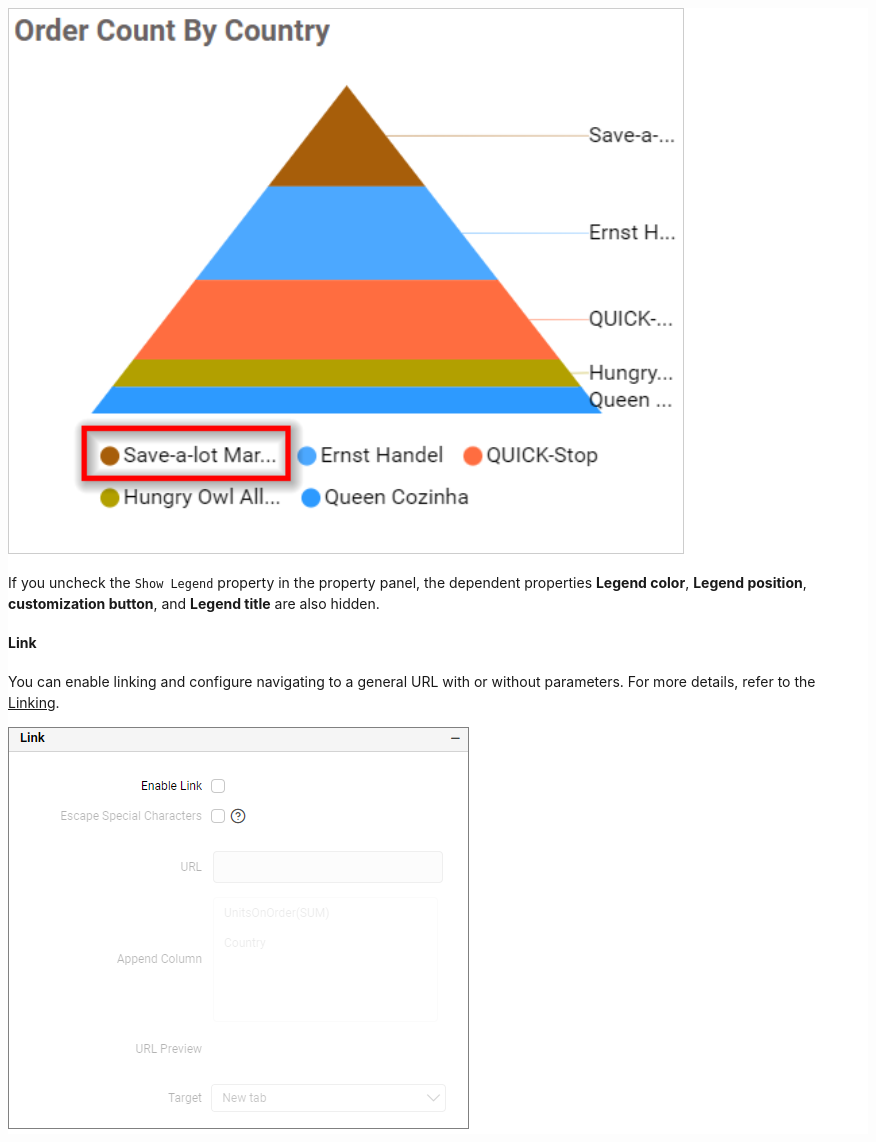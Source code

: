 ![Legend Text Width in chart](/static/assets/visualizing-data/visualization-widgets/images/pyramid-chart/legend-text-overflow-width.png)

If you uncheck the `Show Legend` property in the property panel, the dependent properties **Legend color**, **Legend position**, **customization button**, and **Legend title** are also hidden.

#### Link

You can enable linking and configure navigating to a general URL with or without parameters. For more details, refer to the [Linking](/visualizing-data/working-with-widgets/linking-urls-and-dashboards/).

![Link](/static/assets/visualizing-data/visualization-widgets/images/pyramid-chart/link.png)
